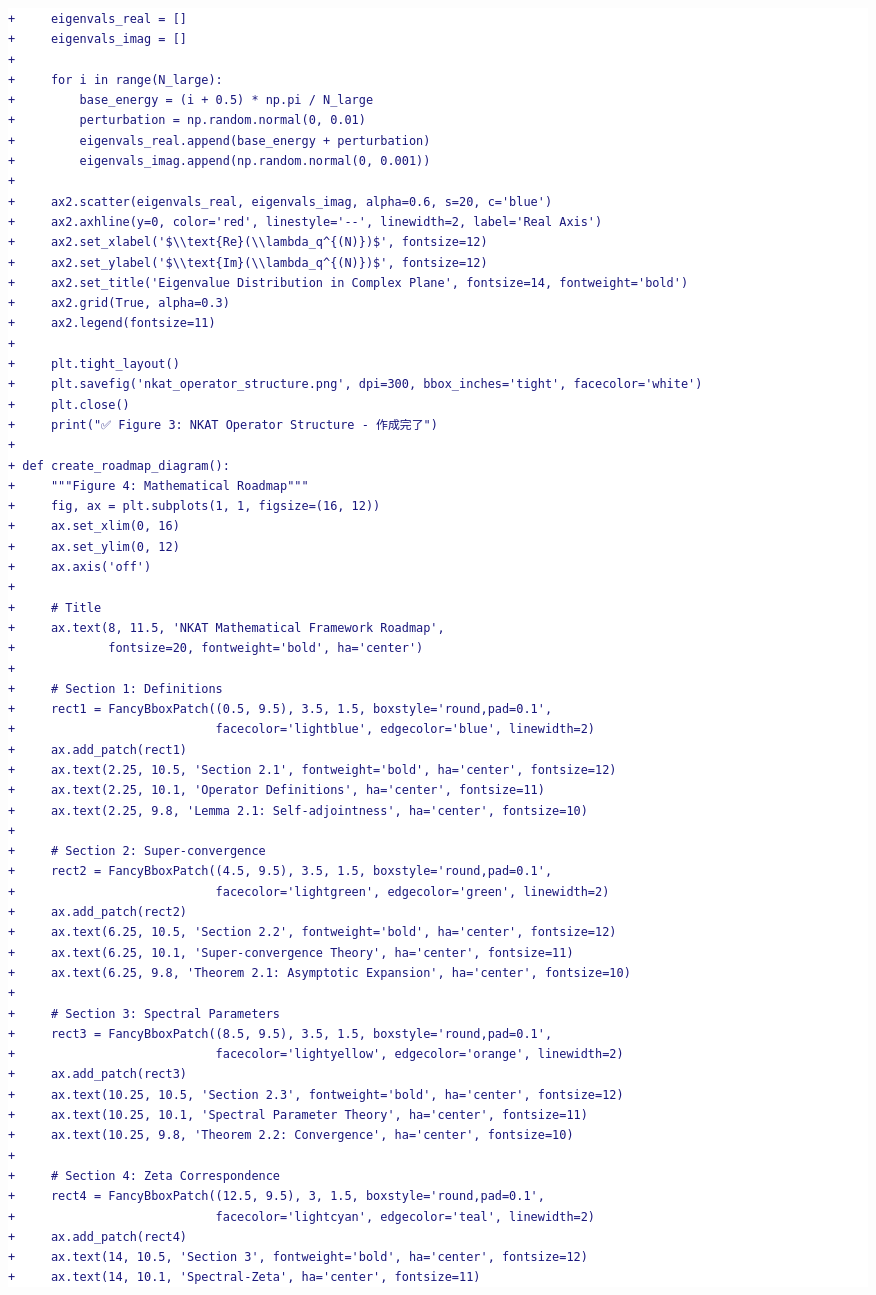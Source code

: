```diff
+     eigenvals_real = []
+     eigenvals_imag = []
+     
+     for i in range(N_large):
+         base_energy = (i + 0.5) * np.pi / N_large
+         perturbation = np.random.normal(0, 0.01)
+         eigenvals_real.append(base_energy + perturbation)
+         eigenvals_imag.append(np.random.normal(0, 0.001))
+     
+     ax2.scatter(eigenvals_real, eigenvals_imag, alpha=0.6, s=20, c='blue')
+     ax2.axhline(y=0, color='red', linestyle='--', linewidth=2, label='Real Axis')
+     ax2.set_xlabel('$\\text{Re}(\\lambda_q^{(N)})$', fontsize=12)
+     ax2.set_ylabel('$\\text{Im}(\\lambda_q^{(N)})$', fontsize=12)
+     ax2.set_title('Eigenvalue Distribution in Complex Plane', fontsize=14, fontweight='bold')
+     ax2.grid(True, alpha=0.3)
+     ax2.legend(fontsize=11)
+     
+     plt.tight_layout()
+     plt.savefig('nkat_operator_structure.png', dpi=300, bbox_inches='tight', facecolor='white')
+     plt.close()
+     print("✅ Figure 3: NKAT Operator Structure - 作成完了")
+ 
+ def create_roadmap_diagram():
+     """Figure 4: Mathematical Roadmap"""
+     fig, ax = plt.subplots(1, 1, figsize=(16, 12))
+     ax.set_xlim(0, 16)
+     ax.set_ylim(0, 12)
+     ax.axis('off')
+     
+     # Title
+     ax.text(8, 11.5, 'NKAT Mathematical Framework Roadmap', 
+             fontsize=20, fontweight='bold', ha='center')
+     
+     # Section 1: Definitions
+     rect1 = FancyBboxPatch((0.5, 9.5), 3.5, 1.5, boxstyle='round,pad=0.1', 
+                            facecolor='lightblue', edgecolor='blue', linewidth=2)
+     ax.add_patch(rect1)
+     ax.text(2.25, 10.5, 'Section 2.1', fontweight='bold', ha='center', fontsize=12)
+     ax.text(2.25, 10.1, 'Operator Definitions', ha='center', fontsize=11)
+     ax.text(2.25, 9.8, 'Lemma 2.1: Self-adjointness', ha='center', fontsize=10)
+     
+     # Section 2: Super-convergence
+     rect2 = FancyBboxPatch((4.5, 9.5), 3.5, 1.5, boxstyle='round,pad=0.1', 
+                            facecolor='lightgreen', edgecolor='green', linewidth=2)
+     ax.add_patch(rect2)
+     ax.text(6.25, 10.5, 'Section 2.2', fontweight='bold', ha='center', fontsize=12)
+     ax.text(6.25, 10.1, 'Super-convergence Theory', ha='center', fontsize=11)
+     ax.text(6.25, 9.8, 'Theorem 2.1: Asymptotic Expansion', ha='center', fontsize=10)
+     
+     # Section 3: Spectral Parameters
+     rect3 = FancyBboxPatch((8.5, 9.5), 3.5, 1.5, boxstyle='round,pad=0.1', 
+                            facecolor='lightyellow', edgecolor='orange', linewidth=2)
+     ax.add_patch(rect3)
+     ax.text(10.25, 10.5, 'Section 2.3', fontweight='bold', ha='center', fontsize=12)
+     ax.text(10.25, 10.1, 'Spectral Parameter Theory', ha='center', fontsize=11)
+     ax.text(10.25, 9.8, 'Theorem 2.2: Convergence', ha='center', fontsize=10)
+     
+     # Section 4: Zeta Correspondence
+     rect4 = FancyBboxPatch((12.5, 9.5), 3, 1.5, boxstyle='round,pad=0.1', 
+                            facecolor='lightcyan', edgecolor='teal', linewidth=2)
+     ax.add_patch(rect4)
+     ax.text(14, 10.5, 'Section 3', fontweight='bold', ha='center', fontsize=12)
+     ax.text(14, 10.1, 'Spectral-Zeta', ha='center', fontsize=11)
```